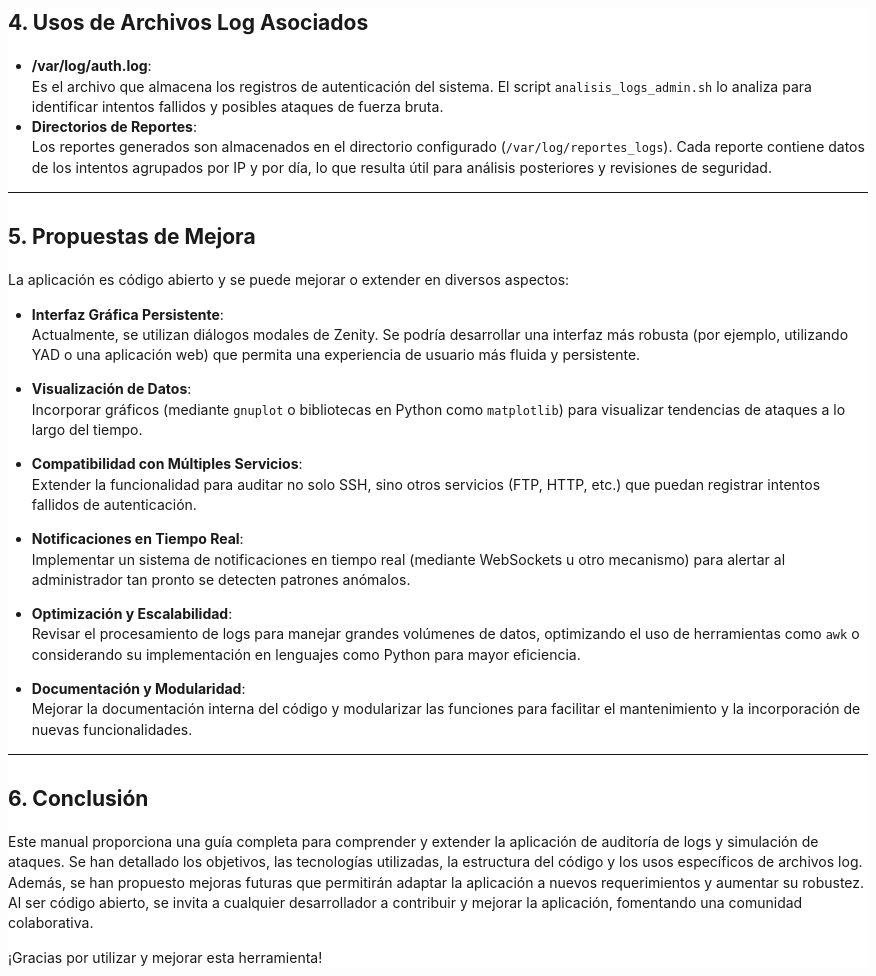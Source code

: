 
## 4. Usos de Archivos Log Asociados

- **/var/log/auth.log**:  
  Es el archivo que almacena los registros de autenticación del sistema. El script `analisis_logs_admin.sh` lo analiza para identificar intentos fallidos y posibles ataques de fuerza bruta.  
- **Directorios de Reportes**:  
  Los reportes generados son almacenados en el directorio configurado (`/var/log/reportes_logs`). Cada reporte contiene datos de los intentos agrupados por IP y por día, lo que resulta útil para análisis posteriores y revisiones de seguridad.

---

## 5. Propuestas de Mejora

La aplicación es código abierto y se puede mejorar o extender en diversos aspectos:

- **Interfaz Gráfica Persistente**:  
  Actualmente, se utilizan diálogos modales de Zenity. Se podría desarrollar una interfaz más robusta (por ejemplo, utilizando YAD o una aplicación web) que permita una experiencia de usuario más fluida y persistente.

- **Visualización de Datos**:  
  Incorporar gráficos (mediante `gnuplot` o bibliotecas en Python como `matplotlib`) para visualizar tendencias de ataques a lo largo del tiempo.

- **Compatibilidad con Múltiples Servicios**:  
  Extender la funcionalidad para auditar no solo SSH, sino otros servicios (FTP, HTTP, etc.) que puedan registrar intentos fallidos de autenticación.

- **Notificaciones en Tiempo Real**:  
  Implementar un sistema de notificaciones en tiempo real (mediante WebSockets u otro mecanismo) para alertar al administrador tan pronto se detecten patrones anómalos.

- **Optimización y Escalabilidad**:  
  Revisar el procesamiento de logs para manejar grandes volúmenes de datos, optimizando el uso de herramientas como `awk` o considerando su implementación en lenguajes como Python para mayor eficiencia.

- **Documentación y Modularidad**:  
  Mejorar la documentación interna del código y modularizar las funciones para facilitar el mantenimiento y la incorporación de nuevas funcionalidades.

---

## 6. Conclusión

Este manual proporciona una guía completa para comprender y extender la aplicación de auditoría de logs y simulación de ataques. Se han detallado los objetivos, las tecnologías utilizadas, la estructura del código y los usos específicos de archivos log. Además, se han propuesto mejoras futuras que permitirán adaptar la aplicación a nuevos requerimientos y aumentar su robustez. Al ser código abierto, se invita a cualquier desarrollador a contribuir y mejorar la aplicación, fomentando una comunidad colaborativa.

¡Gracias por utilizar y mejorar esta herramienta!
